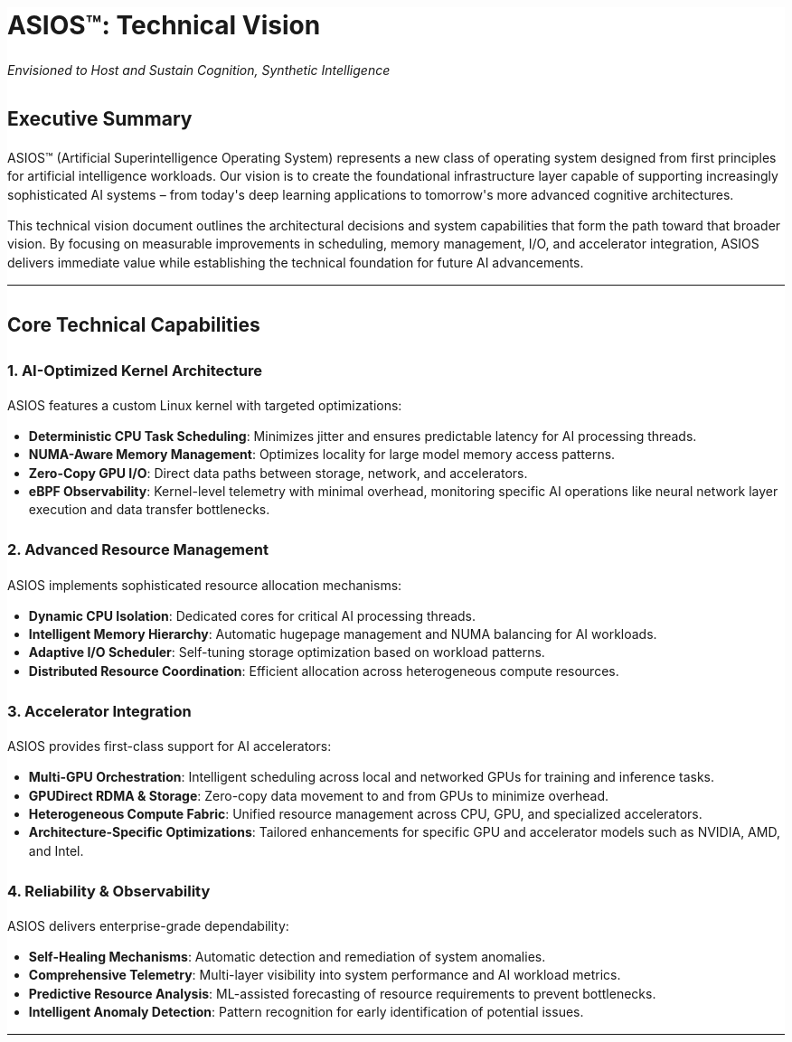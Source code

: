 # ASIOS™: Technical Vision
*Envisioned to Host and Sustain Cognition, Synthetic Intelligence*

## Executive Summary

ASIOS™ (Artificial Superintelligence Operating System) represents a new class of operating system designed from first principles for artificial intelligence workloads. Our vision is to create the foundational infrastructure layer capable of supporting increasingly sophisticated AI systems – from today's deep learning applications to tomorrow's more advanced cognitive architectures.

This technical vision document outlines the architectural decisions and system capabilities that form the path toward that broader vision. By focusing on measurable improvements in scheduling, memory management, I/O, and accelerator integration, ASIOS delivers immediate value while establishing the technical foundation for future AI advancements.

---

## Core Technical Capabilities

### 1. **AI-Optimized Kernel Architecture**
ASIOS features a custom Linux kernel with targeted optimizations:
- **Deterministic CPU Task Scheduling**: Minimizes jitter and ensures predictable latency for AI processing threads.
- **NUMA-Aware Memory Management**: Optimizes locality for large model memory access patterns.
- **Zero-Copy GPU I/O**: Direct data paths between storage, network, and accelerators.
- **eBPF Observability**: Kernel-level telemetry with minimal overhead, monitoring specific AI operations like neural network layer execution and data transfer bottlenecks.

### 2. **Advanced Resource Management**
ASIOS implements sophisticated resource allocation mechanisms:
- **Dynamic CPU Isolation**: Dedicated cores for critical AI processing threads.
- **Intelligent Memory Hierarchy**: Automatic hugepage management and NUMA balancing for AI workloads.
- **Adaptive I/O Scheduler**: Self-tuning storage optimization based on workload patterns.
- **Distributed Resource Coordination**: Efficient allocation across heterogeneous compute resources.

### 3. **Accelerator Integration**
ASIOS provides first-class support for AI accelerators:
- **Multi-GPU Orchestration**: Intelligent scheduling across local and networked GPUs for training and inference tasks.
- **GPUDirect RDMA & Storage**: Zero-copy data movement to and from GPUs to minimize overhead.
- **Heterogeneous Compute Fabric**: Unified resource management across CPU, GPU, and specialized accelerators.
- **Architecture-Specific Optimizations**: Tailored enhancements for specific GPU and accelerator models such as NVIDIA, AMD, and Intel.

### 4. **Reliability & Observability**
ASIOS delivers enterprise-grade dependability:
- **Self-Healing Mechanisms**: Automatic detection and remediation of system anomalies.
- **Comprehensive Telemetry**: Multi-layer visibility into system performance and AI workload metrics.
- **Predictive Resource Analysis**: ML-assisted forecasting of resource requirements to prevent bottlenecks.
- **Intelligent Anomaly Detection**: Pattern recognition for early identification of potential issues.

---